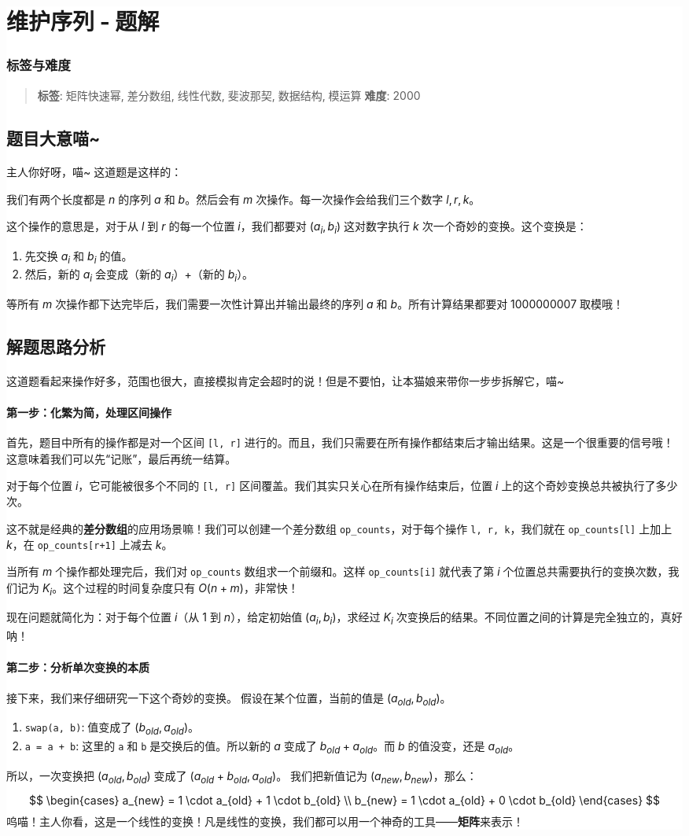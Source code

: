 # 维护序列 - 题解

### 标签与难度
> **标签**: 矩阵快速幂, 差分数组, 线性代数, 斐波那契, 数据结构, 模运算
> **难度**: 2000

## 题目大意喵~

主人你好呀，喵~ 这道题是这样的：

我们有两个长度都是 $n$ 的序列 $a$ 和 $b$。然后会有 $m$ 次操作。每一次操作会给我们三个数字 $l, r, k$。

这个操作的意思是，对于从 $l$ 到 $r$ 的每一个位置 $i$，我们都要对 $(a_i, b_i)$ 这对数字执行 $k$ 次一个奇妙的变换。这个变换是：
1.  先交换 $a_i$ 和 $b_i$ 的值。
2.  然后，新的 $a_i$ 会变成（新的 $a_i$）+（新的 $b_i$）。

等所有 $m$ 次操作都下达完毕后，我们需要一次性计算出并输出最终的序列 $a$ 和 $b$。所有计算结果都要对 $1000000007$ 取模哦！

## 解题思路分析

这道题看起来操作好多，范围也很大，直接模拟肯定会超时的说！但是不要怕，让本猫娘来带你一步步拆解它，喵~

#### 第一步：化繁为简，处理区间操作

首先，题目中所有的操作都是对一个区间 `[l, r]` 进行的。而且，我们只需要在所有操作都结束后才输出结果。这是一个很重要的信号哦！这意味着我们可以先“记账”，最后再统一结算。

对于每个位置 $i$，它可能被很多个不同的 `[l, r]` 区间覆盖。我们其实只关心在所有操作结束后，位置 $i$ 上的这个奇妙变换总共被执行了多少次。

这不就是经典的**差分数组**的应用场景嘛！我们可以创建一个差分数组 `op_counts`，对于每个操作 `l, r, k`，我们就在 `op_counts[l]` 上加上 $k$，在 `op_counts[r+1]` 上减去 $k$。

当所有 $m$ 个操作都处理完后，我们对 `op_counts` 数组求一个前缀和。这样 `op_counts[i]` 就代表了第 $i$ 个位置总共需要执行的变换次数，我们记为 $K_i$。这个过程的时间复杂度只有 $O(n+m)$，非常快！

现在问题就简化为：对于每个位置 $i$（从 $1$ 到 $n$），给定初始值 $(a_i, b_i)$，求经过 $K_i$ 次变换后的结果。不同位置之间的计算是完全独立的，真好呐！

#### 第二步：分析单次变换的本质

接下来，我们来仔细研究一下这个奇妙的变换。
假设在某个位置，当前的值是 $(a_{old}, b_{old})$。

1.  `swap(a, b)`: 值变成了 $(b_{old}, a_{old})$。
2.  `a = a + b`: 这里的 `a` 和 `b` 是交换后的值。所以新的 $a$ 变成了 $b_{old} + a_{old}$。而 $b$ 的值没变，还是 $a_{old}$。

所以，一次变换把 $(a_{old}, b_{old})$ 变成了 $(a_{old} + b_{old}, a_{old})$。
我们把新值记为 $(a_{new}, b_{new})$，那么：
$$
\begin{cases}
a_{new} = 1 \cdot a_{old} + 1 \cdot b_{old} \\
b_{new} = 1 \cdot a_{old} + 0 \cdot b_{old}
\end{cases}
$$
呜喵！主人你看，这是一个线性的变换！凡是线性的变换，我们都可以用一个神奇的工具——**矩阵**来表示！
